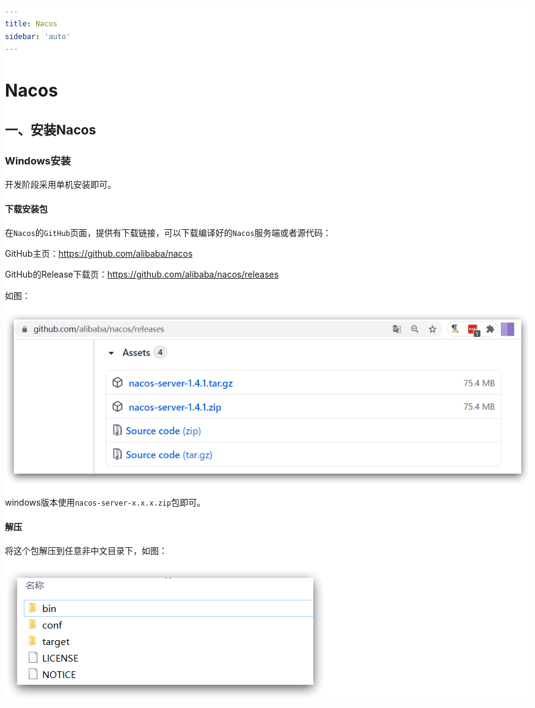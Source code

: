 ```yaml
---
title: Nacos
sidebar: 'auto'
---
```


# Nacos

## 一、安装Nacos

### Windows安装

开发阶段采用单机安装即可。

#### 下载安装包

在`Nacos`的`GitHub`页面，提供有下载链接，可以下载编译好的`Nacos`服务端或者源代码：

GitHub主页：https://github.com/alibaba/nacos

GitHub的Release下载页：https://github.com/alibaba/nacos/releases

如图：

![image-20210402161102887](./img/image-20210402161102887.png)



windows版本使用`nacos-server-x.x.x.zip`包即可。



#### 解压

将这个包解压到任意非中文目录下，如图：

![image-20210402161843337](./img/image-20210402161843337.png)

